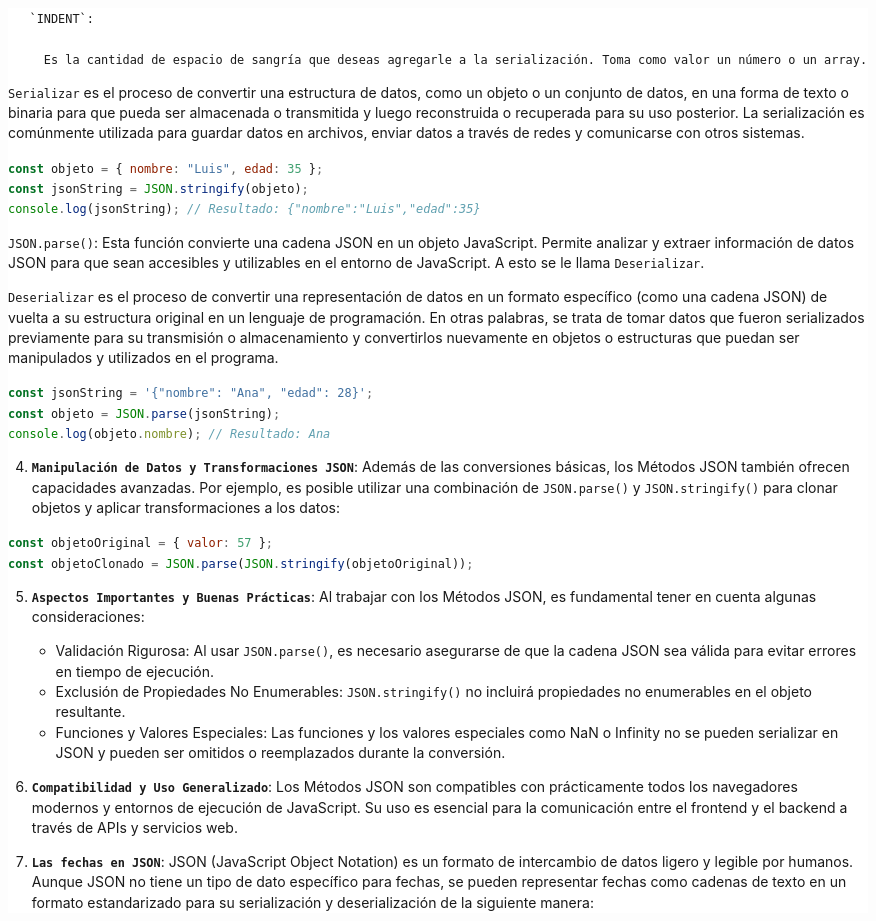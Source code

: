        `INDENT`:
          
         Es la cantidad de espacio de sangría que deseas agregarle a la serialización. Toma como valor un número o un array.

   `Serializar` es el proceso de convertir una estructura de datos, como un objeto o un conjunto de datos, en una forma de texto o binaria para que pueda ser almacenada o transmitida y luego reconstruida o recuperada para su uso posterior. La serialización es comúnmente utilizada para guardar datos en archivos, enviar datos a través de redes y comunicarse con otros sistemas.

```javascript
const objeto = { nombre: "Luis", edad: 35 };
const jsonString = JSON.stringify(objeto);
console.log(jsonString); // Resultado: {"nombre":"Luis","edad":35}
```

`JSON.parse()`: Esta función convierte una cadena JSON en un objeto JavaScript. Permite analizar y extraer información de datos JSON para que sean accesibles y utilizables en el entorno de JavaScript. A esto se le llama `Deserializar`.

`Deserializar` es el proceso de convertir una representación de datos en un formato específico (como una cadena JSON) de vuelta a su estructura original en un lenguaje de programación. En otras palabras, se trata de tomar datos que fueron serializados previamente para su transmisión o almacenamiento y convertirlos nuevamente en objetos o estructuras que puedan ser manipulados y utilizados en el programa.

```javascript
const jsonString = '{"nombre": "Ana", "edad": 28}';
const objeto = JSON.parse(jsonString);
console.log(objeto.nombre); // Resultado: Ana
```

4. **`Manipulación de Datos y Transformaciones JSON`**:
   Además de las conversiones básicas, los Métodos JSON también ofrecen capacidades avanzadas. Por ejemplo, es posible utilizar una combinación de `JSON.parse()` y `JSON.stringify()` para clonar objetos y aplicar transformaciones a los datos:

```javascript
const objetoOriginal = { valor: 57 };
const objetoClonado = JSON.parse(JSON.stringify(objetoOriginal));
```

5. **`Aspectos Importantes y Buenas Prácticas`**:
   Al trabajar con los Métodos JSON, es fundamental tener en cuenta algunas consideraciones:

   - Validación Rigurosa: Al usar `JSON.parse()`, es necesario asegurarse de que la cadena JSON sea válida para evitar errores en tiempo de ejecución.
   - Exclusión de Propiedades No Enumerables: `JSON.stringify()` no incluirá propiedades no enumerables en el objeto resultante.
   - Funciones y Valores Especiales: Las funciones y los valores especiales como NaN o Infinity no se pueden serializar en JSON y pueden ser omitidos o reemplazados durante la conversión.

6. **`Compatibilidad y Uso Generalizado`**:
   Los Métodos JSON son compatibles con prácticamente todos los navegadores modernos y entornos de ejecución de JavaScript. Su uso es esencial para la comunicación entre el frontend y el backend a través de APIs y servicios web.

7. **`Las fechas en JSON`**:
   JSON (JavaScript Object Notation) es un formato de intercambio de datos ligero y legible por humanos. Aunque JSON no tiene un tipo de dato específico para fechas, se pueden representar fechas como cadenas de texto en un formato estandarizado para su serialización y deserialización de la siguiente manera:
